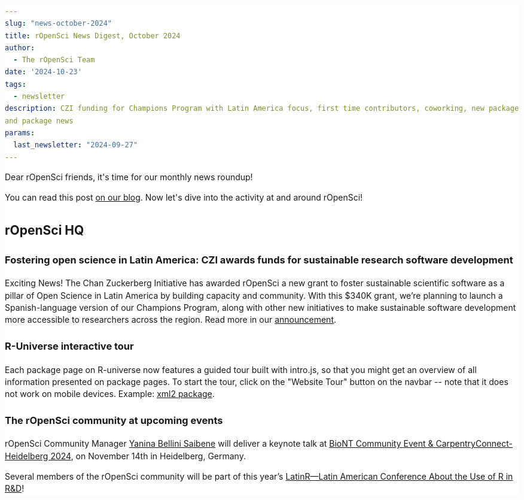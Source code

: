 ```yaml
---
slug: "news-october-2024"
title: rOpenSci News Digest, October 2024
author:
  - The rOpenSci Team
date: '2024-10-23'
tags:
  - newsletter
description: CZI funding for Champions Program with Latin America focus, first time contributors, coworking, new package and package news
params:
  last_newsletter: "2024-09-27"
---
```





Dear rOpenSci friends, it's time for our monthly news roundup!

You can read this post [on our blog](/blog/2024/10/23/news-october-2024).
Now let's dive into the activity at and around rOpenSci!

## rOpenSci HQ

### Fostering open science in Latin America: CZI awards funds for sustainable research software development

Exciting News! 
The Chan Zuckerberg Initiative has awarded rOpenSci a new grant to foster sustainable scientific software as a pillar of Open Science in Latin America by building capacity and community. 
With this $340K grant, we’re planning to launch a Spanish-language version of our Champions Program, along with other new initiatives to make sustainable software development more accessible to researchers across the region. 
Read more in our [announcement](/blog/2024/10/10/czi-latam-grant/).

### R-Universe interactive tour

Each package page on R-universe now features a guided tour built with intro.js, so that you might get an overview of all information presented on package pages.
To start the tour, click on the "Website Tour" button on the navbar -- note that it does not work on mobile devices.
Example: [xml2 package](https://r-lib.r-universe.dev/xml2).

### The rOpenSci community at upcoming events

rOpenSci Community Manager [Yanina Bellini Saibene](/author/yanina-bellini-saibene/) will deliver a keynote talk at [BioNT Community Event & CarpentryConnect-Heidelberg 2024](/events/carpentryconnect-2024/), on November 14th in Heidelberg, Germany.

Several members of the rOpenSci community will be part of this year’s [LatinR—Latin American Conference About the Use of R in R&D](/events/latinr-2024/)!
